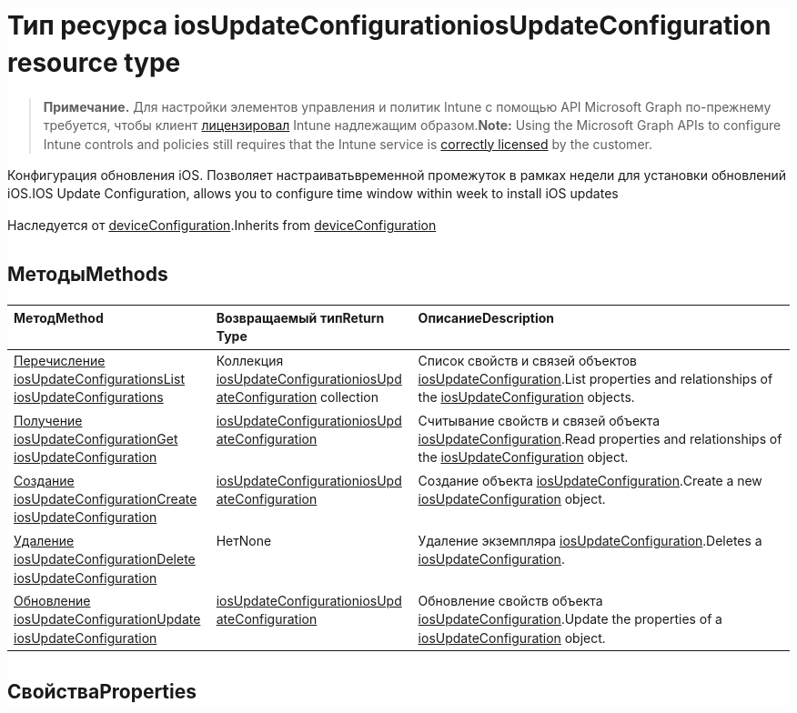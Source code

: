# <a name="iosupdateconfiguration-resource-type"></a><span data-ttu-id="02f9d-101">Тип ресурса iosUpdateConfiguration</span><span class="sxs-lookup"><span data-stu-id="02f9d-101">iosUpdateConfiguration resource type</span></span>

> <span data-ttu-id="02f9d-102">**Примечание.** Для настройки элементов управления и политик Intune с помощью API Microsoft Graph по-прежнему требуется, чтобы клиент [лицензировал](https://go.microsoft.com/fwlink/?linkid=839381) Intune надлежащим образом.</span><span class="sxs-lookup"><span data-stu-id="02f9d-102">**Note:** Using the Microsoft Graph APIs to configure Intune controls and policies still requires that the Intune service is [correctly licensed](https://go.microsoft.com/fwlink/?linkid=839381) by the customer.</span></span>

<span data-ttu-id="02f9d-103">Конфигурация обновления iOS. Позволяет настраиватьвременной промежуток в рамках недели для установки обновлений iOS.</span><span class="sxs-lookup"><span data-stu-id="02f9d-103">IOS Update Configuration, allows you to configure time window within week to install iOS updates</span></span>

<span data-ttu-id="02f9d-104">Наследуется от [deviceConfiguration](../resources/intune_deviceconfig_deviceconfiguration.md).</span><span class="sxs-lookup"><span data-stu-id="02f9d-104">Inherits from [deviceConfiguration](../resources/intune_deviceconfig_deviceconfiguration.md)</span></span>

## <a name="methods"></a><span data-ttu-id="02f9d-105">Методы</span><span class="sxs-lookup"><span data-stu-id="02f9d-105">Methods</span></span>
|<span data-ttu-id="02f9d-106">Метод</span><span class="sxs-lookup"><span data-stu-id="02f9d-106">Method</span></span>|<span data-ttu-id="02f9d-107">Возвращаемый тип</span><span class="sxs-lookup"><span data-stu-id="02f9d-107">Return Type</span></span>|<span data-ttu-id="02f9d-108">Описание</span><span class="sxs-lookup"><span data-stu-id="02f9d-108">Description</span></span>|
|:---|:---|:---|
|[<span data-ttu-id="02f9d-109">Перечисление iosUpdateConfigurations</span><span class="sxs-lookup"><span data-stu-id="02f9d-109">List iosUpdateConfigurations</span></span>](../api/intune_deviceconfig_iosupdateconfiguration_list.md)|<span data-ttu-id="02f9d-110">Коллекция [iosUpdateConfiguration](../resources/intune_deviceconfig_iosupdateconfiguration.md)</span><span class="sxs-lookup"><span data-stu-id="02f9d-110">[iosUpdateConfiguration](../resources/intune_deviceconfig_iosupdateconfiguration.md) collection</span></span>|<span data-ttu-id="02f9d-111">Список свойств и связей объектов [iosUpdateConfiguration](../resources/intune_deviceconfig_iosupdateconfiguration.md).</span><span class="sxs-lookup"><span data-stu-id="02f9d-111">List properties and relationships of the [iosUpdateConfiguration](../resources/intune_deviceconfig_iosupdateconfiguration.md) objects.</span></span>|
|[<span data-ttu-id="02f9d-112">Получение iosUpdateConfiguration</span><span class="sxs-lookup"><span data-stu-id="02f9d-112">Get iosUpdateConfiguration</span></span>](../api/intune_deviceconfig_iosupdateconfiguration_get.md)|[<span data-ttu-id="02f9d-113">iosUpdateConfiguration</span><span class="sxs-lookup"><span data-stu-id="02f9d-113">iosUpdateConfiguration</span></span>](../resources/intune_deviceconfig_iosupdateconfiguration.md)|<span data-ttu-id="02f9d-114">Считывание свойств и связей объекта [iosUpdateConfiguration](../resources/intune_deviceconfig_iosupdateconfiguration.md).</span><span class="sxs-lookup"><span data-stu-id="02f9d-114">Read properties and relationships of the [iosUpdateConfiguration](../resources/intune_deviceconfig_iosupdateconfiguration.md) object.</span></span>|
|[<span data-ttu-id="02f9d-115">Создание iosUpdateConfiguration</span><span class="sxs-lookup"><span data-stu-id="02f9d-115">Create iosUpdateConfiguration</span></span>](../api/intune_deviceconfig_iosupdateconfiguration_create.md)|[<span data-ttu-id="02f9d-116">iosUpdateConfiguration</span><span class="sxs-lookup"><span data-stu-id="02f9d-116">iosUpdateConfiguration</span></span>](../resources/intune_deviceconfig_iosupdateconfiguration.md)|<span data-ttu-id="02f9d-117">Создание объекта [iosUpdateConfiguration](../resources/intune_deviceconfig_iosupdateconfiguration.md).</span><span class="sxs-lookup"><span data-stu-id="02f9d-117">Create a new [iosUpdateConfiguration](../resources/intune_deviceconfig_iosupdateconfiguration.md) object.</span></span>|
|[<span data-ttu-id="02f9d-118">Удаление iosUpdateConfiguration</span><span class="sxs-lookup"><span data-stu-id="02f9d-118">Delete iosUpdateConfiguration</span></span>](../api/intune_deviceconfig_iosupdateconfiguration_delete.md)|<span data-ttu-id="02f9d-119">Нет</span><span class="sxs-lookup"><span data-stu-id="02f9d-119">None</span></span>|<span data-ttu-id="02f9d-120">Удаление экземпляра [iosUpdateConfiguration](../resources/intune_deviceconfig_iosupdateconfiguration.md).</span><span class="sxs-lookup"><span data-stu-id="02f9d-120">Deletes a [iosUpdateConfiguration](../resources/intune_deviceconfig_iosupdateconfiguration.md).</span></span>|
|[<span data-ttu-id="02f9d-121">Обновление iosUpdateConfiguration</span><span class="sxs-lookup"><span data-stu-id="02f9d-121">Update iosUpdateConfiguration</span></span>](../api/intune_deviceconfig_iosupdateconfiguration_update.md)|[<span data-ttu-id="02f9d-122">iosUpdateConfiguration</span><span class="sxs-lookup"><span data-stu-id="02f9d-122">iosUpdateConfiguration</span></span>](../resources/intune_deviceconfig_iosupdateconfiguration.md)|<span data-ttu-id="02f9d-123">Обновление свойств объекта [iosUpdateConfiguration](../resources/intune_deviceconfig_iosupdateconfiguration.md).</span><span class="sxs-lookup"><span data-stu-id="02f9d-123">Update the properties of a [iosUpdateConfiguration](../resources/intune_deviceconfig_iosupdateconfiguration.md) object.</span></span>|

## <a name="properties"></a><span data-ttu-id="02f9d-124">Свойства</span><span class="sxs-lookup"><span data-stu-id="02f9d-124">Properties</span></span>